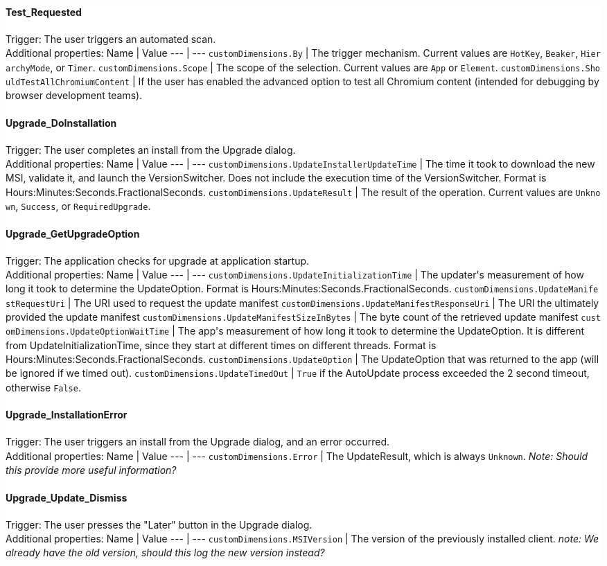 #### Test_Requested
Trigger: The user triggers an automated scan.  
Additional properties: 
Name | Value
--- | ---
`customDimensions.By` | The trigger mechanism. Current values are `HotKey`, `Beaker`, `HierarchyMode`, or `Timer`.
`customDimensions.Scope` | The scope of the selection. Current values are `App` or `Element`.
`customDimensions.ShouldTestAllChromiumContent` | If the user has enabled the advanced option to test all Chromium content (intended for debugging by browser development teams).

#### Upgrade_DoInstallation
Trigger: The user completes an install from the Upgrade dialog.  
Additional properties: 
Name | Value
--- | ---
`customDimensions.UpdateInstallerUpdateTime` | The time it took to download the new MSI, validate it, and launch the VersionSwitcher. Does not include the execution time of the VersionSwitcher. Format is Hours:Minutes:Seconds.FractionalSeconds.
`customDimensions.UpdateResult` | The result of the operation. Current values are `Unknown`, `Success`, or `RequiredUpgrade`.

#### Upgrade_GetUpgradeOption
Trigger: The application checks for upgrade at application startup.  
Additional properties: 
Name | Value
--- | ---
`customDimensions.UpdateInitializationTime` | The updater's measurement of how long it took to determine the UpdateOption. Format is Hours:Minutes:Seconds.FractionalSeconds.
`customDimensions.UpdateManifestRequestUri` | The URI used to request the update manifest
`customDimensions.UpdateManifestResponseUri` | The URI the ultimately provided the update manifest
`customDimensions.UpdateManifestSizeInBytes` | The byte count of the retrieved update manifest
`customDimensions.UpdateOptionWaitTime` | The app's measurement of how long it took to determine the UpdateOption. It is different from UpdateInitializationTime, since they start at different times on different threads. Format is Hours:Minutes:Seconds.FractionalSeconds.
`customDimensions.UpdateOption` | The UpdateOption that was returned to the app (will be ignored if we timed out).
`customDimensions.UpdateTimedOut` | `True` if the AutoUpdate process exceeded the 2 second timeout, otherwise `False`.

#### Upgrade_InstallationError
Trigger: The user triggers an install from the Upgrade dialog, and an error occurred.  
Additional properties: 
Name | Value
--- | ---
`customDimensions.Error` | The UpdateResult, which is always `Unknown`. *Note: Should this provide more useful information?*

#### Upgrade_Update_Dismiss
Trigger: The user presses the "Later" button in the Upgrade dialog.  
Additional properties: 
Name | Value
--- | ---
`customDimensions.MSIVersion` | The version of the previously installed client. *note: We already have the old version, should this log the new version instead?*
